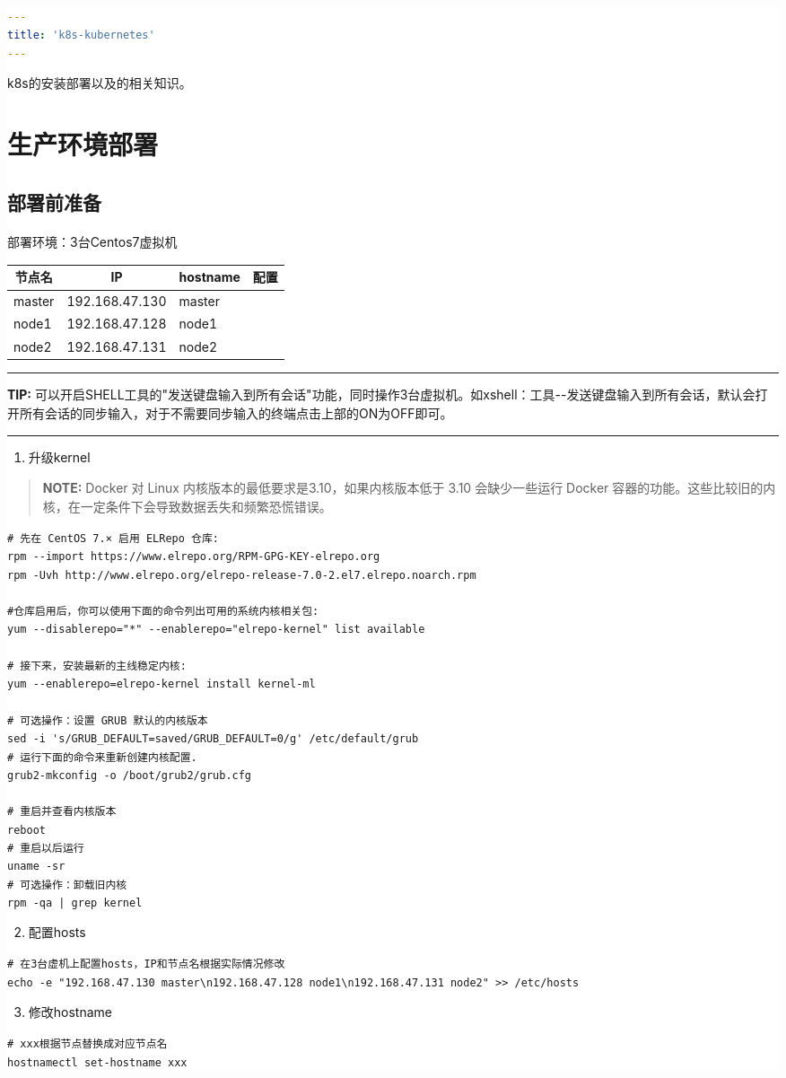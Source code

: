 ```yaml
---
title: 'k8s-kubernetes'
---
```


k8s的安装部署以及的相关知识。

# 生产环境部署

## 部署前准备
部署环境：3台Centos7虚拟机

|节点名  |IP             |hostname |配置|
|------ |-------------- |---------|---|
|master |192.168.47.130 |master   |   | 
|node1  |192.168.47.128 |node1    |   | 
|node2  |192.168.47.131 |node2    |   | 

---
**TIP:**
可以开启SHELL工具的"发送键盘输入到所有会话"功能，同时操作3台虚拟机。如xshell：工具--发送键盘输入到所有会话，默认会打开所有会话的同步输入，对于不需要同步输入的终端点击上部的ON为OFF即可。

---

1. 升级kernel
>**NOTE:** Docker 对 Linux 内核版本的最低要求是3.10，如果内核版本低于 3.10 会缺少一些运行 Docker 容器的功能。这些比较旧的内核，在一定条件下会导致数据丢失和频繁恐慌错误。
```shell
# 先在 CentOS 7.× 启用 ELRepo 仓库:
rpm --import https://www.elrepo.org/RPM-GPG-KEY-elrepo.org
rpm -Uvh http://www.elrepo.org/elrepo-release-7.0-2.el7.elrepo.noarch.rpm

#仓库启用后，你可以使用下面的命令列出可用的系统内核相关包:
yum --disablerepo="*" --enablerepo="elrepo-kernel" list available

# 接下来，安装最新的主线稳定内核:
yum --enablerepo=elrepo-kernel install kernel-ml

# 可选操作：设置 GRUB 默认的内核版本
sed -i 's/GRUB_DEFAULT=saved/GRUB_DEFAULT=0/g' /etc/default/grub
# 运行下面的命令来重新创建内核配置.
grub2-mkconfig -o /boot/grub2/grub.cfg

# 重启并查看内核版本
reboot
# 重启以后运行
uname -sr
# 可选操作：卸载旧内核
rpm -qa | grep kernel
```
2. 配置hosts
```shell        
# 在3台虚机上配置hosts，IP和节点名根据实际情况修改
echo -e "192.168.47.130 master\n192.168.47.128 node1\n192.168.47.131 node2" >> /etc/hosts
```
3. 修改hostname
```shell
# xxx根据节点替换成对应节点名
hostnamectl set-hostname xxx
```
